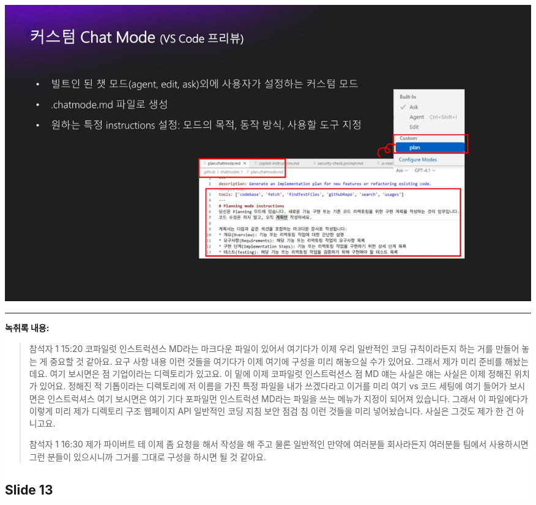 ![slide-12.jpg](images/slide-12.jpg)

---

**녹취록 내용:**
> 참석자 1 15:20
> 코파일럿 인스트럭션스 MD라는 마크다운 파일이 있어서 여기다가 이제 우리 일반적인 코딩 규칙이라든지 하는 거를 만들어 놓는 게 중요할 것 같아요.
> 요구 사항 내용 이런 것들을 여기다가 이제 여기에 구성을 미리 해놓으실 수가 있어요.
> 그래서 제가 미리 준비를 해놨는데요. 여기 보시면은 점 기업이라는 디렉토리가 있고요.
> 이 밑에 이제 코파일럿 인스트럭션스 점 MD 얘는 사실은 얘는 사실은 이제 정해진 위치가 있어요.
> 정해진 적 기톱이라는 디렉토리에 저 이름을 가진 특정 파일을 내가 쓰겠다라고 이거를 미리 여기 vs 코드 세팅에 여기 들어가 보시면은 인스트럭셔스 여기 보시면은 여기 기다 포파일먼 인스트럭션 MD라는 파일을 쓰는 메뉴가 지정이 되어져 있습니다.
> 그래서 이 파일에다가 이렇게 미리 제가 디렉토리 구조 웹페이지 API 일반적인 코딩 지침 보안 점검 침 이런 것들을 미리 넣어놨습니다.
> 사실은 그것도 제가 한 건 아니고요.
> 
> 참석자 1 16:30
> 제가 파이버트 테 이제 좀 요청을 해서 작성을 해 주고 물론 일반적인 만약에 여러분들 회사라든지 여러분들 팀에서 사용하시면 그런 분들이 있으시니까 그거를 그대로 구성을 하시면 될 것 같아요.

## Slide 13